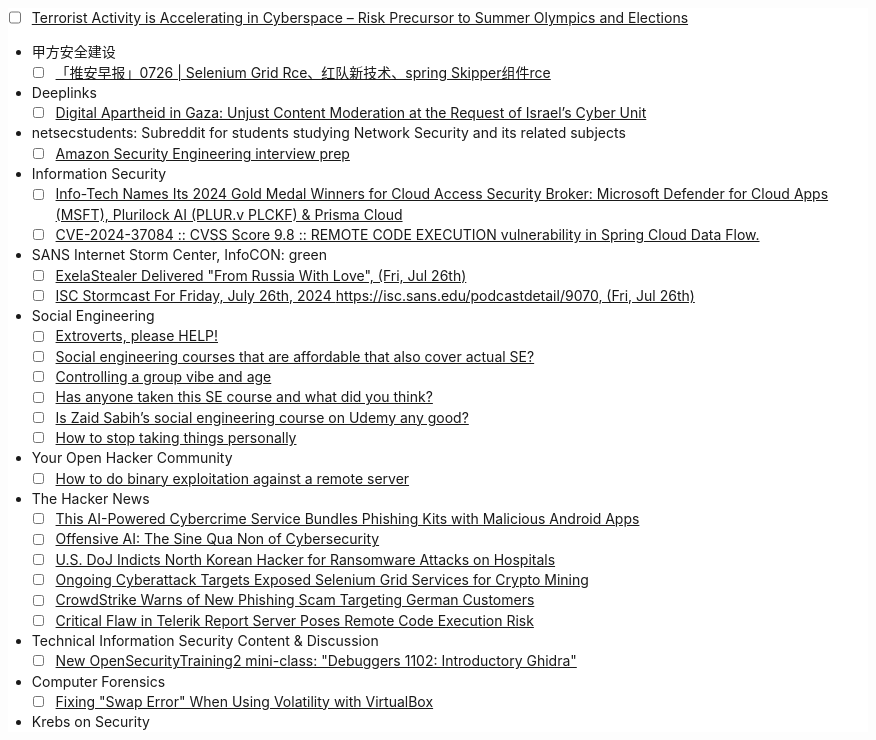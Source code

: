   - [ ] [Terrorist Activity is Accelerating in Cyberspace – Risk Precursor to Summer Olympics and Elections](https://securityaffairs.com/166179/breaking-news/terrorist-activity-alarm-terrorist-attacks.html)
- 甲方安全建设
  - [ ] [「推安早报」0726 |  Selenium Grid Rce、红队新技术、spring Skipper组件rce](https://mp.weixin.qq.com/s?__biz=MzU0MDcyMTMxOQ==&mid=2247487685&idx=1&sn=7eb34d26696d991deb33192ae556c622&chksm=fb35b90dcc42301be0287b6f42989e0e3b8aeb7c996006163f088deb8f511e421a729f7d2afd&scene=58&subscene=0#rd)
- Deeplinks
  - [ ] [Digital Apartheid in Gaza: Unjust Content Moderation at the Request of Israel’s Cyber Unit](https://www.eff.org/deeplinks/2024/07/digital-apartheid-gaza-unjust-content-moderation-request-israels-cyber-unit)
- netsecstudents: Subreddit for students studying Network Security and its related subjects
  - [ ] [Amazon Security Engineering interview prep](https://www.reddit.com/r/netsecstudents/comments/1ed112t/amazon_security_engineering_interview_prep/)
- Information Security
  - [ ] [Info-Tech Names Its 2024 Gold Medal Winners for Cloud Access Security Broker: Microsoft Defender for Cloud Apps (MSFT), Plurilock AI (PLUR.v PLCKF) & Prisma Cloud](https://www.reddit.com/r/Information_Security/comments/1ecsjz4/infotech_names_its_2024_gold_medal_winners_for/)
  - [ ] [CVE-2024-37084 :: CVSS Score 9.8 :: REMOTE CODE EXECUTION vulnerability in Spring Cloud Data Flow.](https://www.reddit.com/r/Information_Security/comments/1ecgtng/cve202437084_cvss_score_98_remote_code_execution/)
- SANS Internet Storm Center, InfoCON: green
  - [ ] [ExelaStealer Delivered "From Russia With Love", (Fri, Jul 26th)](https://isc.sans.edu/diary/rss/31118)
  - [ ] [ISC Stormcast For Friday, July 26th, 2024 https://isc.sans.edu/podcastdetail/9070, (Fri, Jul 26th)](https://isc.sans.edu/diary/rss/31114)
- Social Engineering
  - [ ] [Extroverts, please HELP!](https://www.reddit.com/r/SocialEngineering/comments/1ecml6j/extroverts_please_help/)
  - [ ] [Social engineering courses that are affordable that also cover actual SE?](https://www.reddit.com/r/SocialEngineering/comments/1ecqi6v/social_engineering_courses_that_are_affordable/)
  - [ ] [Controlling a group vibe and age](https://www.reddit.com/r/SocialEngineering/comments/1ecvllb/controlling_a_group_vibe_and_age/)
  - [ ] [Has anyone taken this SE course and what did you think?](https://www.reddit.com/r/SocialEngineering/comments/1ecqpax/has_anyone_taken_this_se_course_and_what_did_you/)
  - [ ] [Is Zaid Sabih’s social engineering course on Udemy any good?](https://www.reddit.com/r/SocialEngineering/comments/1ecpu2e/is_zaid_sabihs_social_engineering_course_on_udemy/)
  - [ ] [How to stop taking things personally](https://www.reddit.com/r/SocialEngineering/comments/1ecf7wa/how_to_stop_taking_things_personally/)
- Your Open Hacker Community
  - [ ] [How to do binary exploitation against a remote server](https://www.reddit.com/r/HowToHack/comments/1ecpwr7/how_to_do_binary_exploitation_against_a_remote/)
- The Hacker News
  - [ ] [This AI-Powered Cybercrime Service Bundles Phishing Kits with Malicious Android Apps](https://thehackernews.com/2024/07/spanish-hackers-bundle-phishing-kits.html)
  - [ ] [Offensive AI: The Sine Qua Non of Cybersecurity](https://thehackernews.com/2024/07/offensive-ai-sine-qua-non-of.html)
  - [ ] [U.S. DoJ Indicts North Korean Hacker for Ransomware Attacks on Hospitals](https://thehackernews.com/2024/07/us-doj-indicts-north-korean-hacker-for.html)
  - [ ] [Ongoing Cyberattack Targets Exposed Selenium Grid Services for Crypto Mining](https://thehackernews.com/2024/07/ongoing-cyberattack-targets-exposed.html)
  - [ ] [CrowdStrike Warns of New Phishing Scam Targeting German Customers](https://thehackernews.com/2024/07/crowdstrike-warns-of-new-phishing-scam.html)
  - [ ] [Critical Flaw in Telerik Report Server Poses Remote Code Execution Risk](https://thehackernews.com/2024/07/critical-flaw-in-telerik-report-server.html)
- Technical Information Security Content & Discussion
  - [ ] [New OpenSecurityTraining2 mini-class: "Debuggers 1102: Introductory Ghidra"](https://www.reddit.com/r/netsec/comments/1ecq36r/new_opensecuritytraining2_miniclass_debuggers/)
- Computer Forensics
  - [ ] [Fixing "Swap Error" When Using Volatility with VirtualBox](https://www.reddit.com/r/computerforensics/comments/1ececdn/fixing_swap_error_when_using_volatility_with/)
- Krebs on Security